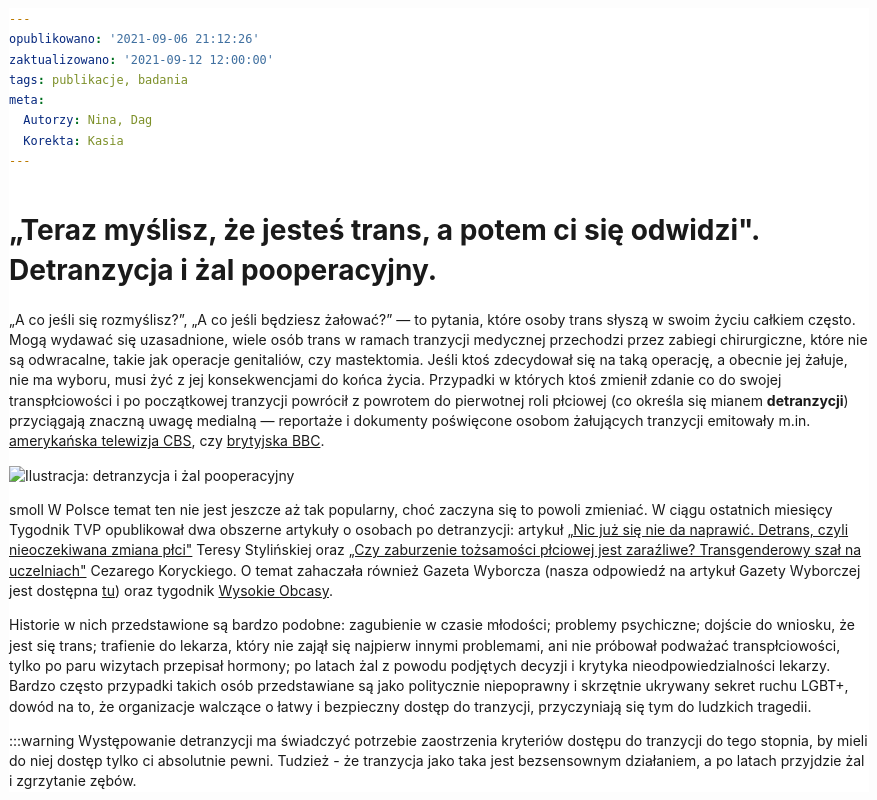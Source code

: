 ```yaml
---
opublikowano: '2021-09-06 21:12:26'
zaktualizowano: '2021-09-12 12:00:00'
tags: publikacje, badania
meta: 
  Autorzy: Nina, Dag
  Korekta: Kasia
---
```

# „Teraz myślisz, że jesteś trans, a potem ci się odwidzi". Detranzycja i żal pooperacyjny.

„A co jeśli  się rozmyślisz?”, „A co jeśli będziesz żałować?” — to pytania, które osoby trans słyszą w swoim życiu całkiem często. Mogą wydawać się uzasadnione, wiele osób trans w ramach tranzycji medycznej przechodzi przez zabiegi chirurgiczne, które nie są odwracalne, takie jak operacje genitaliów, czy mastektomia. Jeśli ktoś zdecydował się na taką operację, a obecnie jej żałuje, nie ma wyboru, musi żyć z jej konsekwencjami do końca życia. Przypadki w których ktoś zmienił zdanie co do swojej transpłciowości i po początkowej tranzycji powrócił z powrotem do pierwotnej roli płciowej (co określa się mianem **detranzycji**) przyciągają znaczną uwagę medialną — reportaże i dokumenty poświęcone osobom żałujących tranzycji emitowały m.in. [amerykańska telewizja CBS](https://www.advocate.com/commentary/2021/5/28/60-minutes-adds-medical-disinformation-about-trans-bodies), czy [brytyjska BBC](https://www.pinknews.co.uk/2019/11/28/bbc-newsnight-balance-racism-bias-detransition/).

![Ilustracja: detranzycja i żal pooperacyjny](https://tranzycja.pl/media/img/detranzycja-zal.png)

smoll 
W Polsce temat ten nie jest jeszcze aż tak popularny, choć zaczyna się to powoli zmieniać. W ciągu ostatnich miesięcy Tygodnik TVP opublikował dwa obszerne artykuły o osobach po detranzycji: artykuł [„Nic już się nie da naprawić. Detrans, czyli nieoczekiwana zmiana płci"](https://tygodnik.tvp.pl/51123170/nic-juz-sie-nie-da-naprawic-detrans-czyli-nieoczekiwana-zmiana-plci) Teresy Stylińskiej oraz [„Czy zaburzenie tożsamości płciowej jest zaraźliwe? Transgenderowy szał na uczelniach"](https://tygodnik.tvp.pl/50436594/czy-zaburzenie-tozsamosci-plciowej-jest-zarazliwe-transgenderowy-szal-na-uczelniach) Cezarego Koryckiego. O temat zahaczała również Gazeta Wyborcza (nasza odpowiedź na artykuł Gazety Wyborczej jest dostępna [tu](https://tranzycja.pl/publikacje/kolejny-transfobiczny-tekst-wyborczej/)) oraz tygodnik [Wysokie Obcasy](https://www.wysokieobcasy.pl/wysokie-obcasy/7,163229,26597103,kobiety-w-polsce-jeszcze-nie-zajely-miejsca-na-scenie.html). 

Historie w nich przedstawione są bardzo podobne: zagubienie w czasie młodości; problemy psychiczne; dojście do wniosku, że jest się trans; trafienie do lekarza, który nie zajął się najpierw innymi problemami, ani nie próbował podważać transpłciowości, tylko po paru wizytach przepisał hormony; po latach żal z powodu podjętych decyzji i krytyka nieodpowiedzialności lekarzy. Bardzo często przypadki takich osób przedstawiane są jako politycznie niepoprawny i skrzętnie ukrywany sekret ruchu LGBT+, dowód na to, że organizacje walczące o łatwy i bezpieczny dostęp do tranzycji, przyczyniają się tym do ludzkich tragedii. 

:::warning
Występowanie detranzycji ma świadczyć potrzebie zaostrzenia kryteriów dostępu do tranzycji do tego stopnia, by mieli do niej dostęp tylko ci absolutnie pewni. Tudzież - że tranzycja jako taka jest bezsensownym działaniem, a po latach przyjdzie żal i zgrzytanie zębów. 
